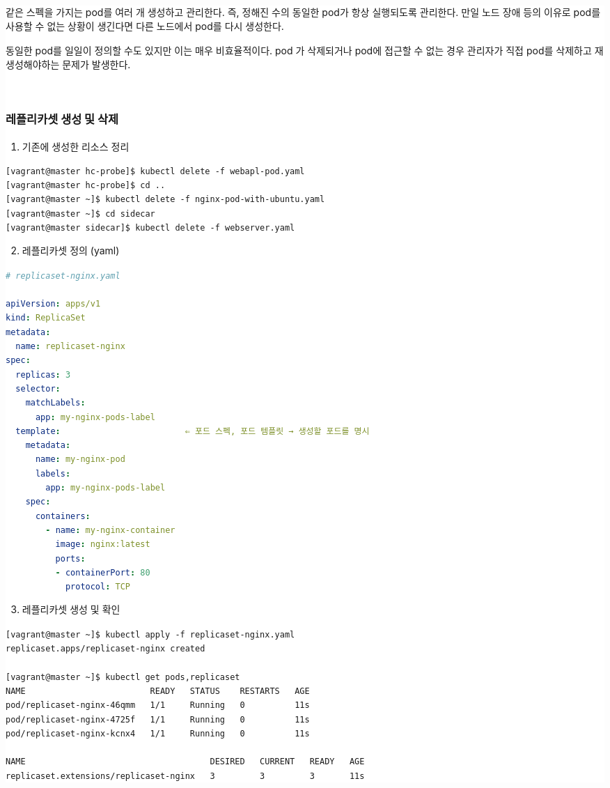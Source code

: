 같은 스펙을 가지는 pod를 여러 개 생성하고 관리한다. 즉, 정해진 수의 동일한 pod가 항상 실행되도록 관리한다. 만일 노드 장애 등의 이유로 pod를 사용할 수 없는 상황이 생긴다면 다른 노드에서 pod를 다시 생성한다.

동일한 pod를 일일이 정의할 수도 있지만 이는 매우 비효율적이다. pod 가 삭제되거나 pod에 접근할 수 없는 경우 관리자가 직접 pod를 삭제하고 재생성해야하는 문제가 발생한다.

<br>

### 레플리카셋 생성 및 삭제

1. 기존에 생성한 리소스 정리

```
[vagrant@master hc-probe]$ kubectl delete -f webapl-pod.yaml
[vagrant@master hc-probe]$ cd ..
[vagrant@master ~]$ kubectl delete -f nginx-pod-with-ubuntu.yaml
[vagrant@master ~]$ cd sidecar
[vagrant@master sidecar]$ kubectl delete -f webserver.yaml
```

2. 레플리카셋 정의 (yaml)

```yaml
# replicaset-nginx.yaml

apiVersion: apps/v1
kind: ReplicaSet
metadata:
  name: replicaset-nginx
spec:
  replicas: 3
  selector:
    matchLabels:
      app: my-nginx-pods-label
  template:                         ⇐ 포드 스펙, 포드 템플릿 → 생성할 포드를 명시
    metadata:
      name: my-nginx-pod
      labels:
        app: my-nginx-pods-label
    spec:
      containers:
        - name: my-nginx-container
          image: nginx:latest
          ports:
          - containerPort: 80
            protocol: TCP
```

3. 레플리카셋 생성 및 확인

```
[vagrant@master ~]$ kubectl apply -f replicaset-nginx.yaml
replicaset.apps/replicaset-nginx created

[vagrant@master ~]$ kubectl get pods,replicaset
NAME                         READY   STATUS    RESTARTS   AGE
pod/replicaset-nginx-46qmm   1/1     Running   0          11s
pod/replicaset-nginx-4725f   1/1     Running   0          11s
pod/replicaset-nginx-kcnx4   1/1     Running   0          11s

NAME                                     DESIRED   CURRENT   READY   AGE
replicaset.extensions/replicaset-nginx   3         3         3       11s
```
